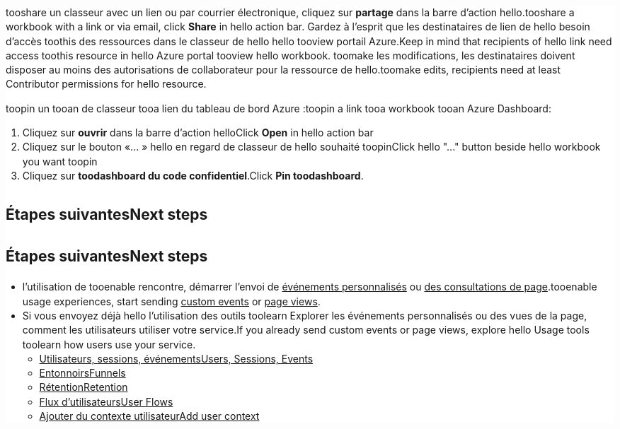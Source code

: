 <span data-ttu-id="b5c71-161">tooshare un classeur avec un lien ou par courrier électronique, cliquez sur **partage** dans la barre d’action hello.</span><span class="sxs-lookup"><span data-stu-id="b5c71-161">tooshare a workbook with a link or via email, click **Share** in hello action bar.</span></span> <span data-ttu-id="b5c71-162">Gardez à l’esprit que les destinataires de lien de hello besoin d’accès toothis des ressources dans le classeur de hello hello tooview portail Azure.</span><span class="sxs-lookup"><span data-stu-id="b5c71-162">Keep in mind that recipients of hello link need access toothis resource in hello Azure portal tooview hello workbook.</span></span> <span data-ttu-id="b5c71-163">toomake les modifications, les destinataires doivent disposer au moins des autorisations de collaborateur pour la ressource de hello.</span><span class="sxs-lookup"><span data-stu-id="b5c71-163">toomake edits, recipients need at least Contributor permissions for hello resource.</span></span>

<span data-ttu-id="b5c71-164">toopin un tooan de classeur tooa lien du tableau de bord Azure :</span><span class="sxs-lookup"><span data-stu-id="b5c71-164">toopin a link tooa workbook tooan Azure Dashboard:</span></span>

1. <span data-ttu-id="b5c71-165">Cliquez sur **ouvrir** dans la barre d’action hello</span><span class="sxs-lookup"><span data-stu-id="b5c71-165">Click **Open** in hello action bar</span></span>
2. <span data-ttu-id="b5c71-166">Cliquez sur le bouton «... » hello en regard de classeur de hello souhaité toopin</span><span class="sxs-lookup"><span data-stu-id="b5c71-166">Click hello "..." button beside hello workbook you want toopin</span></span>
3. <span data-ttu-id="b5c71-167">Cliquez sur **toodashboard du code confidentiel**.</span><span class="sxs-lookup"><span data-stu-id="b5c71-167">Click **Pin toodashboard**.</span></span>

## <a name="next-steps"></a><span data-ttu-id="b5c71-168">Étapes suivantes</span><span class="sxs-lookup"><span data-stu-id="b5c71-168">Next steps</span></span>

## <a name="next-steps"></a><span data-ttu-id="b5c71-169">Étapes suivantes</span><span class="sxs-lookup"><span data-stu-id="b5c71-169">Next steps</span></span>
- <span data-ttu-id="b5c71-170">l’utilisation de tooenable rencontre, démarrer l’envoi de [événements personnalisés](https://docs.microsoft.com/en-us/azure/application-insights/app-insights-api-custom-events-metrics#trackevent) ou [des consultations de page](https://docs.microsoft.com/azure/application-insights/app-insights-api-custom-events-metrics#page-views).</span><span class="sxs-lookup"><span data-stu-id="b5c71-170">tooenable usage experiences, start sending [custom events](https://docs.microsoft.com/en-us/azure/application-insights/app-insights-api-custom-events-metrics#trackevent) or [page views](https://docs.microsoft.com/azure/application-insights/app-insights-api-custom-events-metrics#page-views).</span></span>
- <span data-ttu-id="b5c71-171">Si vous envoyez déjà hello l’utilisation des outils toolearn Explorer les événements personnalisés ou des vues de la page, comment les utilisateurs utiliser votre service.</span><span class="sxs-lookup"><span data-stu-id="b5c71-171">If you already send custom events or page views, explore hello Usage tools toolearn how users use your service.</span></span>
    - [<span data-ttu-id="b5c71-172">Utilisateurs, sessions, événements</span><span class="sxs-lookup"><span data-stu-id="b5c71-172">Users, Sessions, Events</span></span>](app-insights-usage-segmentation.md)
    - [<span data-ttu-id="b5c71-173">Entonnoirs</span><span class="sxs-lookup"><span data-stu-id="b5c71-173">Funnels</span></span>](usage-funnels.md)
    - [<span data-ttu-id="b5c71-174">Rétention</span><span class="sxs-lookup"><span data-stu-id="b5c71-174">Retention</span></span>](app-insights-usage-retention.md)
    - [<span data-ttu-id="b5c71-175">Flux d’utilisateurs</span><span class="sxs-lookup"><span data-stu-id="b5c71-175">User Flows</span></span>](app-insights-usage-flows.md)
    - [<span data-ttu-id="b5c71-176">Ajouter du contexte utilisateur</span><span class="sxs-lookup"><span data-stu-id="b5c71-176">Add user context</span></span>](app-insights-usage-send-user-context.md)
    
